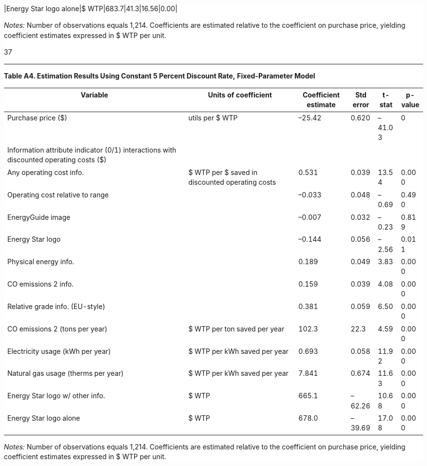 |Energy Star logo alone|$ WTP|683.7|41.3|16.56|0.00|


*Notes:* Number of observations equals 1,214. Coefficients are estimated relative to the coefficient on
purchase price, yielding coefficient estimates expressed in $ WTP per unit.

37


-----

**Table A4. Estimation Results Using Constant 5 Percent Discount Rate,**
**Fixed-Parameter Model**















|Variable|Units of coefficient|Coefficient estimate|Std error|t-stat|p-value|
|---|---|---|---|---|---|
|Purchase price ($)|utils per $ WTP|–25.42|0.620|–41.03|0|
|Information attribute indicator (0/1) interactions with discounted operating costs ($)||||||
|Any operating cost info.|$ WTP per $ saved in discounted operating costs|0.531|0.039|13.54|0.000|
|Operating cost relative to range||–0.033|0.048|–0.69|0.490|
|EnergyGuide image||–0.007|0.032|–0.23|0.819|
|Energy Star logo||–0.144|0.056|–2.56|0.011|
|Physical energy info.||0.189|0.049|3.83|0.000|
|CO emissions 2 info.||0.159|0.039|4.08|0.000|
|Relative grade info. (EU-style)||0.381|0.059|6.50|0.000|
|CO emissions 2 (tons per year)|$ WTP per ton saved per year|102.3|22.3|4.59|0.000|
|Electricity usage (kWh per year)|$ WTP per kWh saved per year|0.693|0.058|11.92|0.000|
|Natural gas usage (therms per year)|$ WTP per kWh saved per year|7.841|0.674|11.63|0.000|
|Energy Star logo w/ other info.|$ WTP|665.1|–62.26|10.68|0.000|
|Energy Star logo alone|$ WTP|678.0|–39.69|17.08|0.000|


*Notes:* Number of observations equals 1,214. Coefficients are estimated relative to the coefficient on
purchase price, yielding coefficient estimates expressed in $ WTP per unit.
